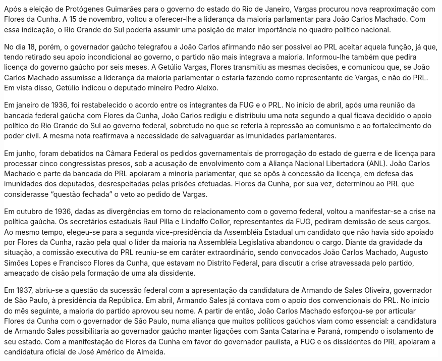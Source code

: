 Após a eleição de Protógenes Guimarães para o governo do estado do Rio
de Janeiro, Vargas procurou nova reaproximação com Flores da Cunha. A 15
de novembro, voltou a oferecer-lhe a liderança da maioria parlamentar
para João Carlos Machado. Com essa indicação, o Rio Grande do Sul
poderia assumir uma posição de maior importância no quadro político
nacional.

No dia 18, porém, o governador gaúcho telegrafou a João Carlos afirmando
não ser possível ao PRL aceitar aquela função, já que, tendo retirado
seu apoio incondicional ao governo, o partido não mais integrava a
maioria. Informou-lhe também que pedira licença do governo gaúcho por
seis meses. A Getúlio Vargas, Flores transmitiu as mesmas decisões, e
comunicou que, se João Carlos Machado assumisse a liderança da maioria
parlamentar o estaria fazendo como representante de Vargas, e não do
PRL. Em vista disso, Getúlio indicou o deputado mineiro Pedro Aleixo.

Em janeiro de 1936, foi restabelecido o acordo entre os integrantes da
FUG e o PRL. No início de abril, após uma reunião da bancada federal
gaúcha com Flores da Cunha, João Carlos redigiu e distribuiu uma nota
segundo a qual ficava decidido o apoio político do Rio Grande do Sul ao
governo federal, sobretudo no que se referia à repressão ao comunismo e
ao fortalecimento do poder civil. A mesma nota reafirmava a necessidade
de salvaguardar as imunidades parlamentares.

Em junho, foram debatidos na Câmara Federal os pedidos governamentais de
prorrogação do estado de guerra e de licença para processar cinco
congressistas presos, sob a acusação de envolvimento com a Aliança
Nacional Libertadora (ANL). João Carlos Machado e parte da bancada do
PRL apoiaram a minoria parlamentar, que se opôs à concessão da licença,
em defesa das imunidades dos deputados, desrespeitadas pelas prisões
efetuadas. Flores da Cunha, por sua vez, determinou ao PRL que
considerasse “questão fechada” o veto ao pedido de Vargas.

Em outubro de 1936, dadas as divergências em torno do relacionamento com
o governo federal, voltou a manifestar-se a crise na política gaúcha. Os
secretários estaduais Raul Pilla e Lindolfo Collor, representantes da
FUG, pediram demissão de seus cargos. Ao mesmo tempo, elegeu-se para a
segunda vice-presidência da Assembléia Estadual um candidato que não
havia sido apoiado por Flores da Cunha, razão pela qual o líder da
maioria na Assembléia Legislativa abandonou o cargo. Diante da gravidade
da situação, a comissão executiva do PRL reuniu-se em caráter
extraordinário, sendo convocados João Carlos Machado, Augusto Simões
Lopes e Francisco Flores da Cunha, que estavam no Distrito Federal, para
discutir a crise atravessada pelo partido, ameaçado de cisão pela
formação de uma ala dissidente.

Em 1937, abriu-se a questão da sucessão federal com a apresentação da
candidatura de Armando de Sales Oliveira, governador de São Paulo, à
presidência da República. Em abril, Armando Sales já contava com o apoio
dos convencionais do PRL. No início do mês seguinte, a maioria do
partido aprovou seu nome. A partir de então, João Carlos Machado
esforçou-se por articular Flores da Cunha com o governador de São Paulo,
numa aliança que muitos políticos gaúchos viam como essencial: a
candidatura de Armando Sales possibilitaria ao governador gaúcho manter
ligações com Santa Catarina e Paraná, rompendo o isolamento de seu
estado. Com a manifestação de Flores da Cunha em favor do governador
paulista, a FUG e os dissidentes do PRL apoiaram a candidatura oficial
de José Américo de Almeida.
